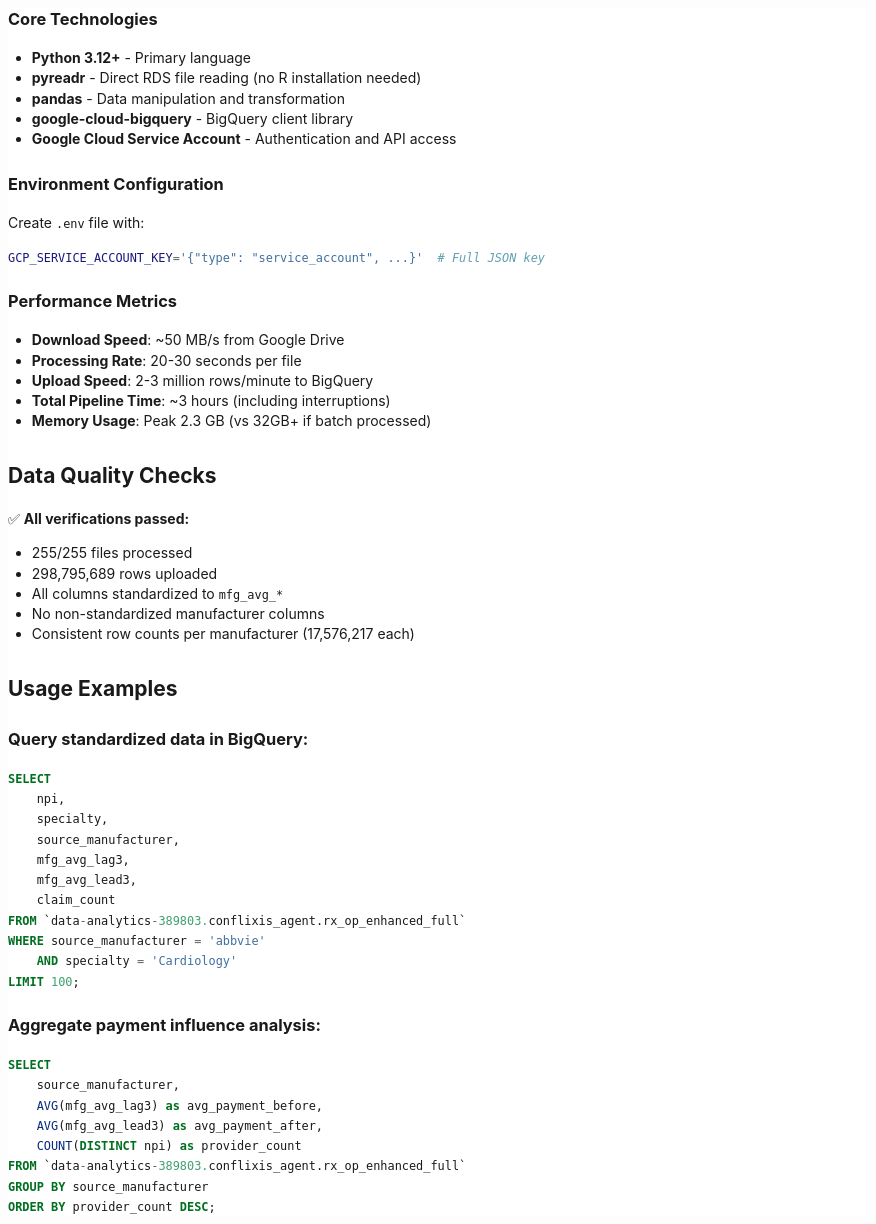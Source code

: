 ### Core Technologies
- **Python 3.12+** - Primary language
- **pyreadr** - Direct RDS file reading (no R installation needed)
- **pandas** - Data manipulation and transformation
- **google-cloud-bigquery** - BigQuery client library
- **Google Cloud Service Account** - Authentication and API access

### Environment Configuration
Create `.env` file with:
```bash
GCP_SERVICE_ACCOUNT_KEY='{"type": "service_account", ...}'  # Full JSON key
```

### Performance Metrics
- **Download Speed**: ~50 MB/s from Google Drive
- **Processing Rate**: 20-30 seconds per file
- **Upload Speed**: 2-3 million rows/minute to BigQuery
- **Total Pipeline Time**: ~3 hours (including interruptions)
- **Memory Usage**: Peak 2.3 GB (vs 32GB+ if batch processed)

## Data Quality Checks

✅ **All verifications passed:**
- 255/255 files processed
- 298,795,689 rows uploaded
- All columns standardized to `mfg_avg_*`
- No non-standardized manufacturer columns
- Consistent row counts per manufacturer (17,576,217 each)

## Usage Examples

### Query standardized data in BigQuery:
```sql
SELECT 
    npi,
    specialty,
    source_manufacturer,
    mfg_avg_lag3,
    mfg_avg_lead3,
    claim_count
FROM `data-analytics-389803.conflixis_agent.rx_op_enhanced_full`
WHERE source_manufacturer = 'abbvie'
    AND specialty = 'Cardiology'
LIMIT 100;
```

### Aggregate payment influence analysis:
```sql
SELECT 
    source_manufacturer,
    AVG(mfg_avg_lag3) as avg_payment_before,
    AVG(mfg_avg_lead3) as avg_payment_after,
    COUNT(DISTINCT npi) as provider_count
FROM `data-analytics-389803.conflixis_agent.rx_op_enhanced_full`
GROUP BY source_manufacturer
ORDER BY provider_count DESC;
```
